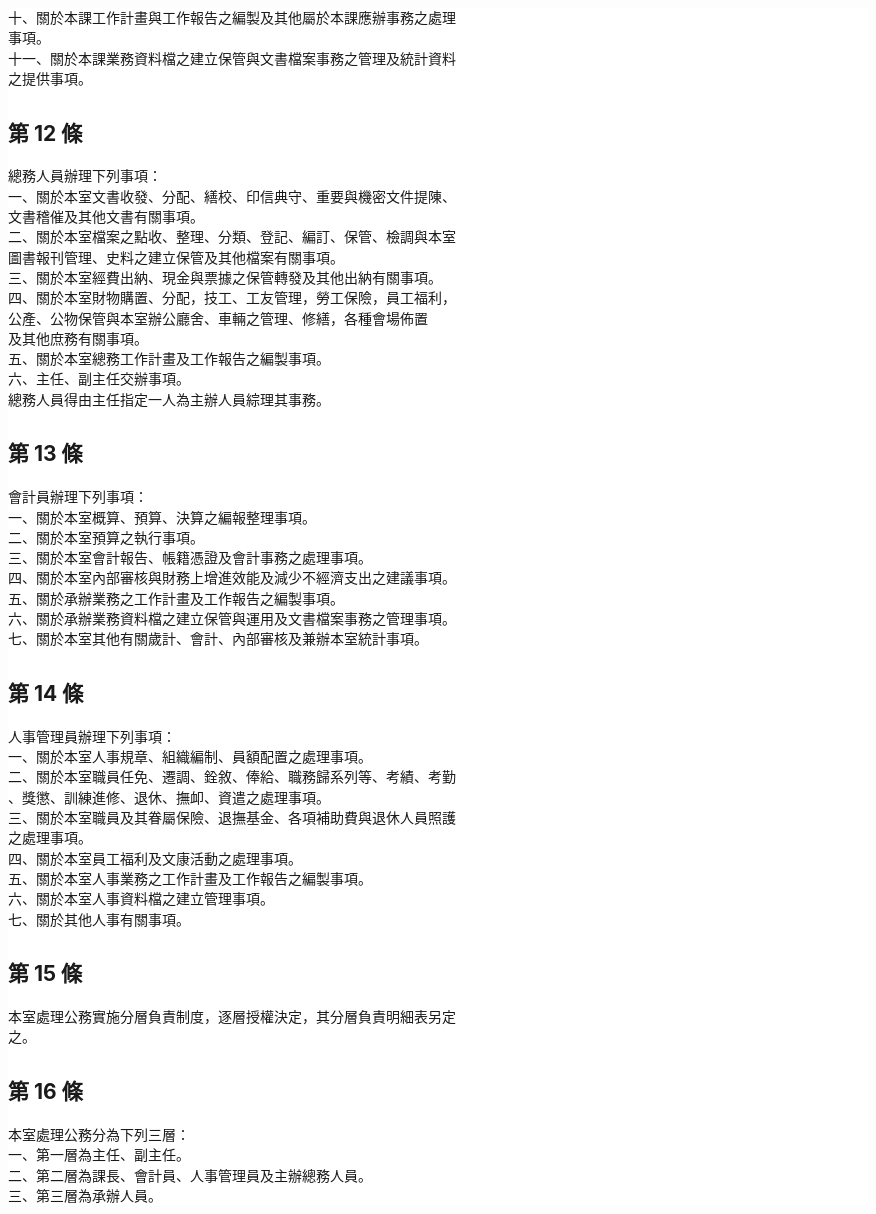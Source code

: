 十、關於本課工作計畫與工作報告之編製及其他屬於本課應辦事務之處理  
    事項。  
十一、關於本課業務資料檔之建立保管與文書檔案事務之管理及統計資料  
      之提供事項。

第 12 條
--------
總務人員辦理下列事項：  
一、關於本室文書收發、分配、繕校、印信典守、重要與機密文件提陳、  
    文書稽催及其他文書有關事項。  
二、關於本室檔案之點收、整理、分類、登記、編訂、保管、檢調與本室  
    圖書報刊管理、史料之建立保管及其他檔案有關事項。  
三、關於本室經費出納、現金與票據之保管轉發及其他出納有關事項。  
四、關於本室財物購置、分配，技工、工友管理，勞工保險，員工福利，  
    公產、公物保管與本室辦公廳舍、車輛之管理、修繕，各種會場佈置  
    及其他庶務有關事項。  
五、關於本室總務工作計畫及工作報告之編製事項。  
六、主任、副主任交辦事項。  
總務人員得由主任指定一人為主辦人員綜理其事務。

第 13 條
--------
會計員辦理下列事項：  
一、關於本室概算、預算、決算之編報整理事項。  
二、關於本室預算之執行事項。  
三、關於本室會計報告、帳籍憑證及會計事務之處理事項。  
四、關於本室內部審核與財務上增進效能及減少不經濟支出之建議事項。  
五、關於承辦業務之工作計畫及工作報告之編製事項。  
六、關於承辦業務資料檔之建立保管與運用及文書檔案事務之管理事項。  
七、關於本室其他有關歲計、會計、內部審核及兼辦本室統計事項。

第 14 條
--------
人事管理員辦理下列事項：  
一、關於本室人事規章、組織編制、員額配置之處理事項。  
二、關於本室職員任免、遷調、銓敘、俸給、職務歸系列等、考績、考勤  
    、獎懲、訓練進修、退休、撫卹、資遣之處理事項。  
三、關於本室職員及其眷屬保險、退撫基金、各項補助費與退休人員照護  
    之處理事項。  
四、關於本室員工福利及文康活動之處理事項。  
五、關於本室人事業務之工作計畫及工作報告之編製事項。  
六、關於本室人事資料檔之建立管理事項。  
七、關於其他人事有關事項。

第 15 條
--------
本室處理公務實施分層負責制度，逐層授權決定，其分層負責明細表另定  
之。

第 16 條
--------
本室處理公務分為下列三層：  
一、第一層為主任、副主任。  
二、第二層為課長、會計員、人事管理員及主辦總務人員。  
三、第三層為承辦人員。
